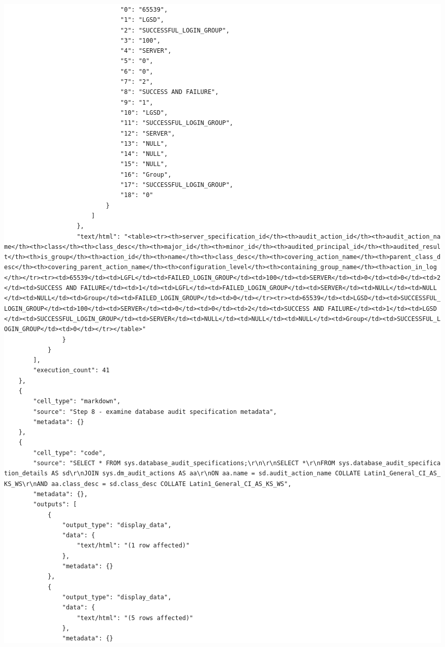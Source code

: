                                     "0": "65539",
                                    "1": "LGSD",
                                    "2": "SUCCESSFUL_LOGIN_GROUP",
                                    "3": "100",
                                    "4": "SERVER",
                                    "5": "0",
                                    "6": "0",
                                    "7": "2",
                                    "8": "SUCCESS AND FAILURE",
                                    "9": "1",
                                    "10": "LGSD",
                                    "11": "SUCCESSFUL_LOGIN_GROUP",
                                    "12": "SERVER",
                                    "13": "NULL",
                                    "14": "NULL",
                                    "15": "NULL",
                                    "16": "Group",
                                    "17": "SUCCESSFUL_LOGIN_GROUP",
                                    "18": "0"
                                }
                            ]
                        },
                        "text/html": "<table><tr><th>server_specification_id</th><th>audit_action_id</th><th>audit_action_name</th><th>class</th><th>class_desc</th><th>major_id</th><th>minor_id</th><th>audited_principal_id</th><th>audited_result</th><th>is_group</th><th>action_id</th><th>name</th><th>class_desc</th><th>covering_action_name</th><th>parent_class_desc</th><th>covering_parent_action_name</th><th>configuration_level</th><th>containing_group_name</th><th>action_in_log</th></tr><tr><td>65539</td><td>LGFL</td><td>FAILED_LOGIN_GROUP</td><td>100</td><td>SERVER</td><td>0</td><td>0</td><td>2</td><td>SUCCESS AND FAILURE</td><td>1</td><td>LGFL</td><td>FAILED_LOGIN_GROUP</td><td>SERVER</td><td>NULL</td><td>NULL</td><td>NULL</td><td>Group</td><td>FAILED_LOGIN_GROUP</td><td>0</td></tr><tr><td>65539</td><td>LGSD</td><td>SUCCESSFUL_LOGIN_GROUP</td><td>100</td><td>SERVER</td><td>0</td><td>0</td><td>2</td><td>SUCCESS AND FAILURE</td><td>1</td><td>LGSD</td><td>SUCCESSFUL_LOGIN_GROUP</td><td>SERVER</td><td>NULL</td><td>NULL</td><td>NULL</td><td>Group</td><td>SUCCESSFUL_LOGIN_GROUP</td><td>0</td></tr></table>"
                    }
                }
            ],
            "execution_count": 41
        },
        {
            "cell_type": "markdown",
            "source": "Step 8 - examine database audit specification metadata",
            "metadata": {}
        },
        {
            "cell_type": "code",
            "source": "SELECT * FROM sys.database_audit_specifications;\r\n\r\nSELECT *\r\nFROM sys.database_audit_specification_details AS sd\r\nJOIN sys.dm_audit_actions AS aa\r\nON aa.name = sd.audit_action_name COLLATE Latin1_General_CI_AS_KS_WS\r\nAND aa.class_desc = sd.class_desc COLLATE Latin1_General_CI_AS_KS_WS",
            "metadata": {},
            "outputs": [
                {
                    "output_type": "display_data",
                    "data": {
                        "text/html": "(1 row affected)"
                    },
                    "metadata": {}
                },
                {
                    "output_type": "display_data",
                    "data": {
                        "text/html": "(5 rows affected)"
                    },
                    "metadata": {}